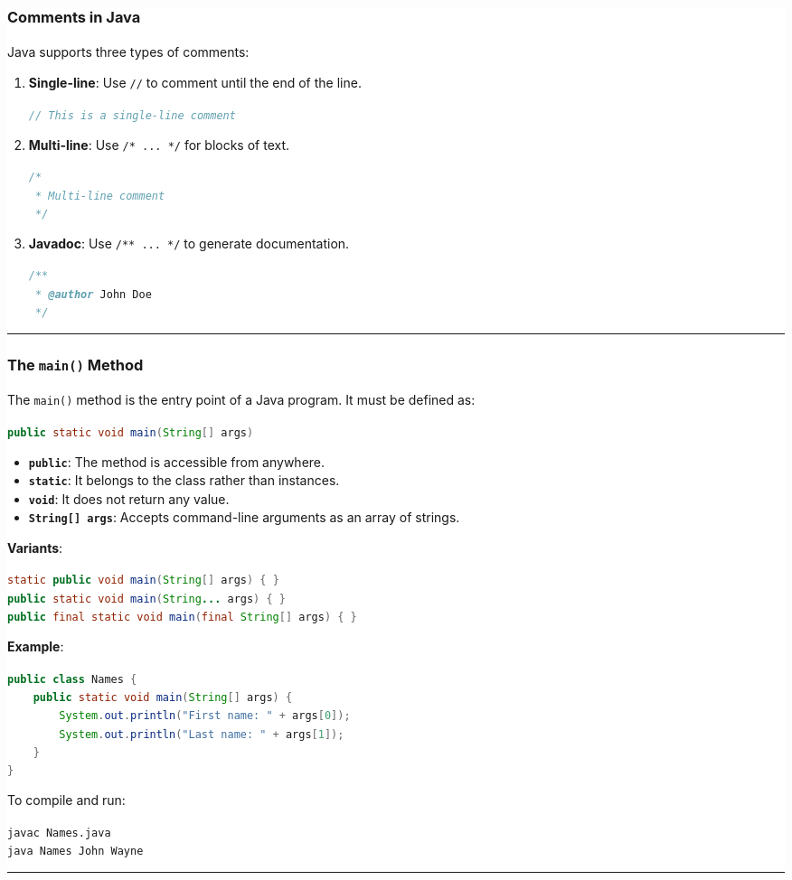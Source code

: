 ### Comments in Java

Java supports three types of comments:

1. **Single-line**: Use `//` to comment until the end of the line.
   ```java
   // This is a single-line comment
   ```
2. **Multi-line**: Use `/* ... */` for blocks of text.
   ```java
   /*
    * Multi-line comment
    */
   ```
3. **Javadoc**: Use `/** ... */` to generate documentation.
   ```java
   /**
    * @author John Doe
    */
   ```

---

### The `main()` Method

The `main()` method is the entry point of a Java program. It must be defined as:

```java
public static void main(String[] args)
```

- **`public`**: The method is accessible from anywhere.
- **`static`**: It belongs to the class rather than instances.
- **`void`**: It does not return any value.
- **`String[] args`**: Accepts command-line arguments as an array of strings.

**Variants**:
```java
static public void main(String[] args) { }
public static void main(String... args) { }
public final static void main(final String[] args) { }
```

**Example**:
```java
public class Names {
    public static void main(String[] args) {
        System.out.println("First name: " + args[0]);
        System.out.println("Last name: " + args[1]);
    }
}
```

To compile and run:
```bash
javac Names.java
java Names John Wayne
```

---